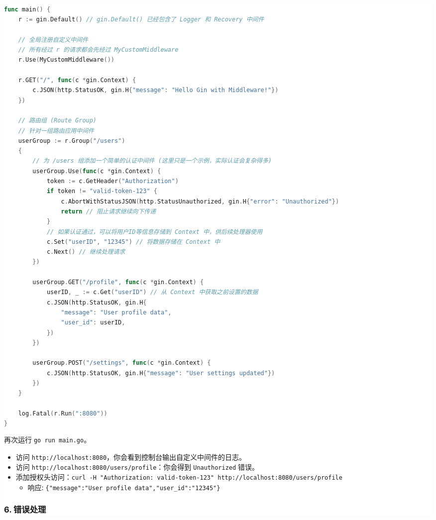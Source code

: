 ```go
func main() {
	r := gin.Default() // gin.Default() 已经包含了 Logger 和 Recovery 中间件

	// 全局注册自定义中间件
	// 所有经过 r 的请求都会先经过 MyCustomMiddleware
	r.Use(MyCustomMiddleware())

	r.GET("/", func(c *gin.Context) {
		c.JSON(http.StatusOK, gin.H{"message": "Hello Gin with Middleware!"})
	})

	// 路由组 (Route Group)
	// 针对一组路由应用中间件
	userGroup := r.Group("/users")
	{
		// 为 /users 组添加一个简单的认证中间件 (这里只是一个示例，实际认证会复杂得多)
		userGroup.Use(func(c *gin.Context) {
			token := c.GetHeader("Authorization")
			if token != "valid-token-123" {
				c.AbortWithStatusJSON(http.StatusUnauthorized, gin.H{"error": "Unauthorized"})
				return // 阻止请求继续向下传递
			}
			// 如果认证通过，可以将用户ID等信息存储到 Context 中，供后续处理器使用
			c.Set("userID", "12345") // 将数据存储在 Context 中
			c.Next() // 继续处理请求
		})

		userGroup.GET("/profile", func(c *gin.Context) {
			userID, _ := c.Get("userID") // 从 Context 中获取之前设置的数据
			c.JSON(http.StatusOK, gin.H{
				"message": "User profile data",
				"user_id": userID,
			})
		})

		userGroup.POST("/settings", func(c *gin.Context) {
			c.JSON(http.StatusOK, gin.H{"message": "User settings updated"})
		})
	}

	log.Fatal(r.Run(":8080"))
}
```

再次运行 `go run main.go`。

  * 访问 `http://localhost:8080`，你会看到控制台输出自定义中间件的日志。
  * 访问 `http://localhost:8080/users/profile`：你会得到 `Unauthorized` 错误。
  * 添加授权头访问：`curl -H "Authorization: valid-token-123" http://localhost:8080/users/profile`
      * 响应: `{"message":"User profile data","user_id":"12345"}`

### 6\. 错误处理

